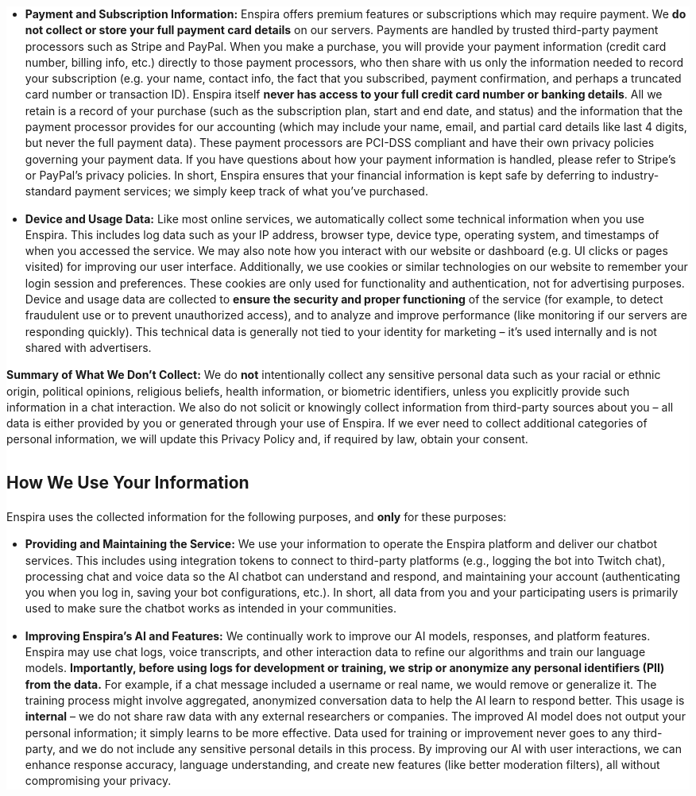 - **Payment and Subscription Information:** Enspira offers premium features or subscriptions which may require payment. We **do not collect or store your full payment card details** on our servers. Payments are handled by trusted third-party payment processors such as Stripe and PayPal. When you make a purchase, you will provide your payment information (credit card number, billing info, etc.) directly to those payment processors, who then share with us only the information needed to record your subscription (e.g. your name, contact info, the fact that you subscribed, payment confirmation, and perhaps a truncated card number or transaction ID). Enspira itself **never has access to your full credit card number or banking details**. All we retain is a record of your purchase (such as the subscription plan, start and end date, and status) and the information that the payment processor provides for our accounting (which may include your name, email, and partial card details like last 4 digits, but never the full payment data). These payment processors are PCI-DSS compliant and have their own privacy policies governing your payment data. If you have questions about how your payment information is handled, please refer to Stripe’s or PayPal’s privacy policies. In short, Enspira ensures that your financial information is kept safe by deferring to industry-standard payment services; we simply keep track of what you’ve purchased.

- **Device and Usage Data:** Like most online services, we automatically collect some technical information when you use Enspira. This includes log data such as your IP address, browser type, device type, operating system, and timestamps of when you accessed the service. We may also note how you interact with our website or dashboard (e.g. UI clicks or pages visited) for improving our user interface. Additionally, we use cookies or similar technologies on our website to remember your login session and preferences. These cookies are only used for functionality and authentication, not for advertising purposes. Device and usage data are collected to **ensure the security and proper functioning** of the service (for example, to detect fraudulent use or to prevent unauthorized access), and to analyze and improve performance (like monitoring if our servers are responding quickly). This technical data is generally not tied to your identity for marketing – it’s used internally and is not shared with advertisers. 

**Summary of What We Don’t Collect:** We do **not** intentionally collect any sensitive personal data such as your racial or ethnic origin, political opinions, religious beliefs, health information, or biometric identifiers, unless you explicitly provide such information in a chat interaction. We also do not solicit or knowingly collect information from third-party sources about you – all data is either provided by you or generated through your use of Enspira. If we ever need to collect additional categories of personal information, we will update this Privacy Policy and, if required by law, obtain your consent.

## How We Use Your Information  
Enspira uses the collected information for the following purposes, and **only** for these purposes:

- **Providing and Maintaining the Service:** We use your information to operate the Enspira platform and deliver our chatbot services. This includes using integration tokens to connect to third-party platforms (e.g., logging the bot into Twitch chat), processing chat and voice data so the AI chatbot can understand and respond, and maintaining your account (authenticating you when you log in, saving your bot configurations, etc.). In short, all data from you and your participating users is primarily used to make sure the chatbot works as intended in your communities.

- **Improving Enspira’s AI and Features:** We continually work to improve our AI models, responses, and platform features. Enspira may use chat logs, voice transcripts, and other interaction data to refine our algorithms and train our language models. **Importantly, before using logs for development or training, we **strip or anonymize any personal identifiers (PII)** from the data.** For example, if a chat message included a username or real name, we would remove or generalize it. The training process might involve aggregated, anonymized conversation data to help the AI learn to respond better. This usage is **internal** – we do not share raw data with any external researchers or companies. The improved AI model does not output your personal information; it simply learns to be more effective. Data used for training or improvement never goes to any third-party, and we do not include any sensitive personal details in this process. By improving our AI with user interactions, we can enhance response accuracy, language understanding, and create new features (like better moderation filters), all without compromising your privacy.
